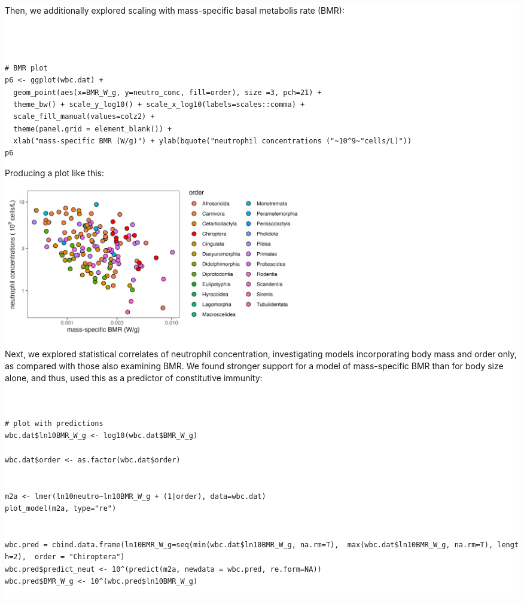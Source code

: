 Then, we additionally explored scaling with mass-specific basal metabolis rate (BMR):

```



# BMR plot 
p6 <- ggplot(wbc.dat) + 
  geom_point(aes(x=BMR_W_g, y=neutro_conc, fill=order), size =3, pch=21) +  
  theme_bw() + scale_y_log10() + scale_x_log10(labels=scales::comma) +
  scale_fill_manual(values=colz2) +
  theme(panel.grid = element_blank()) +
  xlab("mass-specific BMR (W/g)") + ylab(bquote("neutrophil concentrations ("~10^9~"cells/L)"))
p6
```


Producing a plot like this:

<img src="brief/Fig6.png" alt = "Example Fig. 6" width="500">

Next, we explored statistical correlates of neutrophil concentration, investigating models incorporating body mass and order only, as compared with those also examining BMR. We found stronger support for a model of mass-specific BMR than for body size alone, and thus, used this as a predictor of constitutive immunity:

```


# plot with predictions
wbc.dat$ln10BMR_W_g <- log10(wbc.dat$BMR_W_g)

wbc.dat$order <- as.factor(wbc.dat$order)


m2a <- lmer(ln10neutro~ln10BMR_W_g + (1|order), data=wbc.dat)
plot_model(m2a, type="re")


wbc.pred = cbind.data.frame(ln10BMR_W_g=seq(min(wbc.dat$ln10BMR_W_g, na.rm=T),  max(wbc.dat$ln10BMR_W_g, na.rm=T), length=2),  order = "Chiroptera")
wbc.pred$predict_neut <- 10^(predict(m2a, newdata = wbc.pred, re.form=NA))
wbc.pred$BMR_W_g <- 10^(wbc.pred$ln10BMR_W_g)


```